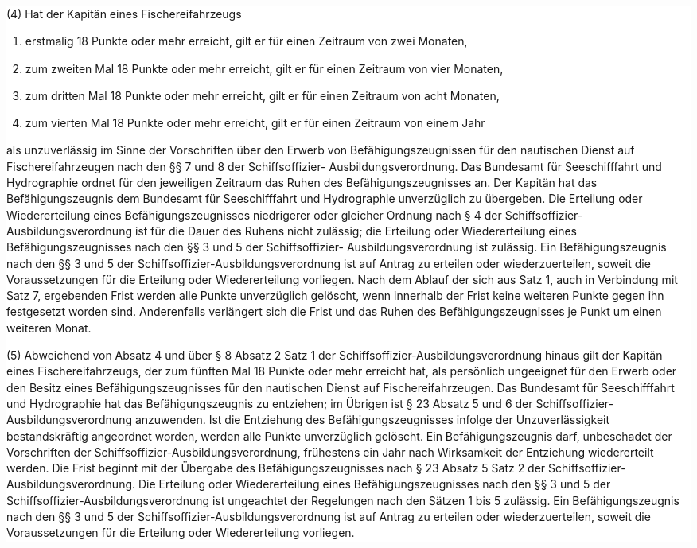 (4) Hat der Kapitän eines Fischereifahrzeugs

1.  erstmalig 18 Punkte oder mehr erreicht, gilt er für einen Zeitraum von
    zwei Monaten,


2.  zum zweiten Mal 18 Punkte oder mehr erreicht, gilt er für einen
    Zeitraum von vier Monaten,


3.  zum dritten Mal 18 Punkte oder mehr erreicht, gilt er für einen
    Zeitraum von acht Monaten,


4.  zum vierten Mal 18 Punkte oder mehr erreicht, gilt er für einen
    Zeitraum von einem Jahr



als unzuverlässig im Sinne der Vorschriften über den Erwerb von
Befähigungszeugnissen für den nautischen Dienst auf
Fischereifahrzeugen nach den §§ 7 und 8 der Schiffsoffizier-
Ausbildungsverordnung. Das Bundesamt für Seeschifffahrt und
Hydrographie ordnet für den jeweiligen Zeitraum das Ruhen des
Befähigungszeugnisses an. Der Kapitän hat das Befähigungszeugnis dem
Bundesamt für Seeschifffahrt und Hydrographie unverzüglich zu
übergeben. Die Erteilung oder Wiedererteilung eines
Befähigungszeugnisses niedrigerer oder gleicher Ordnung nach § 4 der
Schiffsoffizier-Ausbildungsverordnung ist für die Dauer des Ruhens
nicht zulässig; die Erteilung oder Wiedererteilung eines
Befähigungszeugnisses nach den §§ 3 und 5 der Schiffsoffizier-
Ausbildungsverordnung ist zulässig. Ein Befähigungszeugnis nach den §§
3 und 5 der Schiffsoffizier-Ausbildungsverordnung ist auf Antrag zu
erteilen oder wiederzuerteilen, soweit die Voraussetzungen für die
Erteilung oder Wiedererteilung vorliegen. Nach dem Ablauf der sich aus
Satz 1, auch in Verbindung mit Satz 7, ergebenden Frist werden alle
Punkte unverzüglich gelöscht, wenn innerhalb der Frist keine weiteren
Punkte gegen ihn festgesetzt worden sind. Anderenfalls verlängert sich
die Frist und das Ruhen des Befähigungszeugnisses je Punkt um einen
weiteren Monat.

(5) Abweichend von Absatz 4 und über § 8 Absatz 2 Satz 1 der
Schiffsoffizier-Ausbildungsverordnung hinaus gilt der Kapitän eines
Fischereifahrzeugs, der zum fünften Mal 18 Punkte oder mehr erreicht
hat, als persönlich ungeeignet für den Erwerb oder den Besitz eines
Befähigungszeugnisses für den nautischen Dienst auf
Fischereifahrzeugen. Das Bundesamt für Seeschifffahrt und Hydrographie
hat das Befähigungszeugnis zu entziehen; im Übrigen ist § 23 Absatz 5
und 6 der Schiffsoffizier-Ausbildungsverordnung anzuwenden. Ist die
Entziehung des Befähigungszeugnisses infolge der Unzuverlässigkeit
bestandskräftig angeordnet worden, werden alle Punkte unverzüglich
gelöscht. Ein Befähigungszeugnis darf, unbeschadet der Vorschriften
der Schiffsoffizier-Ausbildungsverordnung, frühestens ein Jahr nach
Wirksamkeit der Entziehung wiedererteilt werden. Die Frist beginnt mit
der Übergabe des Befähigungszeugnisses nach § 23 Absatz 5 Satz 2 der
Schiffsoffizier-Ausbildungsverordnung. Die Erteilung oder
Wiedererteilung eines Befähigungszeugnisses nach den §§ 3 und 5 der
Schiffsoffizier-Ausbildungsverordnung ist ungeachtet der Regelungen
nach den Sätzen 1 bis 5 zulässig. Ein Befähigungszeugnis nach den §§ 3
und 5 der Schiffsoffizier-Ausbildungsverordnung ist auf Antrag zu
erteilen oder wiederzuerteilen, soweit die Voraussetzungen für die
Erteilung oder Wiedererteilung vorliegen.
